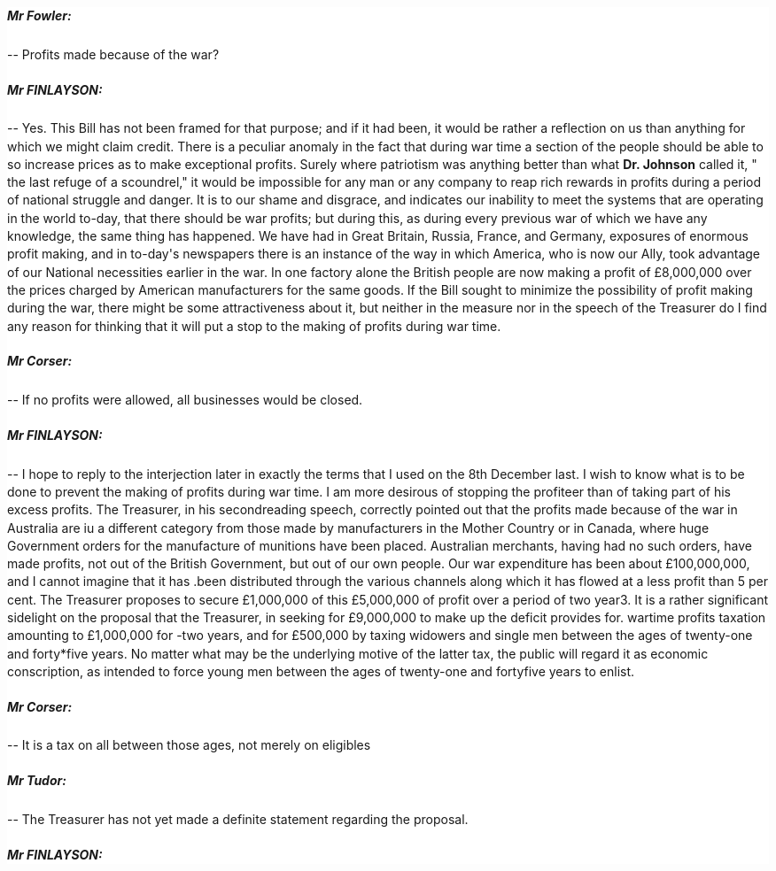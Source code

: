 ##### Mr Fowler:

--  Profits made because of the war? 

##### Mr FINLAYSON:

-- Yes. This Bill has not been framed for that purpose; and if it had been, it would be rather  a  reflection on us than anything for which we might claim credit. There is  a  peculiar anomaly in the fact that during war time a section of the people should be able to so increase prices as to make exceptional profits. Surely where patriotism was anything better than what  **Dr. Johnson**  called it, " the last refuge of a scoundrel," it would be impossible for any man or any company to reap rich rewards in profits during a period of national struggle and danger. It is to our shame and disgrace, and indicates our inability to meet the systems that are operating in the world to-day, that there should be war profits; but during this, as during every previous war of which we have any knowledge, the same thing has happened. We have had in Great Britain, Russia, France, and Germany, exposures of enormous profit making, and in to-day's newspapers there is an instance of the way in which America, who is now our Ally, took advantage of our National necessities earlier in the war. In one factory alone the British people are now making a profit of £8,000,000 over the prices charged by American manufacturers for the same goods. If the Bill sought to minimize the possibility of profit making during the war, there might be some attractiveness about it, but neither in the measure nor in the speech of the Treasurer do I find any reason for thinking that it will put a stop to the making of profits during war time. 

##### Mr Corser:

--  If no profits were allowed, all businesses would be closed. 

##### Mr FINLAYSON:

-- I hope to reply to the interjection later in exactly the terms that I used on the 8th December last. I wish to know what is to be done to prevent the making of profits during war  time. I am more desirous of stopping the profiteer than of taking part of his excess profits. The Treasurer, in his secondreading speech, correctly pointed out that the profits made because of the war in Australia are iu a different  category  from those made by manufacturers in the Mother Country or in Canada, where huge Government orders for the manufacture of munitions have been placed. Australian merchants, having had no such orders, have made profits, not out of the British Government, but out of our own people. Our war expenditure has been about £100,000,000, and I cannot imagine that it has .been distributed through the various channels along which it has flowed at a less profit than 5 per cent. The Treasurer proposes to secure £1,000,000 of this £5,000,000 of profit over a period of two year3. It is a rather significant sidelight on the proposal that the Treasurer, in seeking for £9,000,000 to make up the deficit provides for. wartime profits taxation amounting to £1,000,000 for -two years, and for £500,000 by taxing widowers and single  men between the ages of twenty-one and forty*five years. No matter what may be the underlying motive of the latter tax, the public will regard it as economic conscription, as intended to force young men between the ages of twenty-one and fortyfive years to enlist. 

##### Mr Corser:

-- It is a tax on all between those ages, not merely on  eligibles 

##### Mr Tudor:

-- The Treasurer has not yet made a definite statement regarding the proposal. 

##### Mr FINLAYSON:

